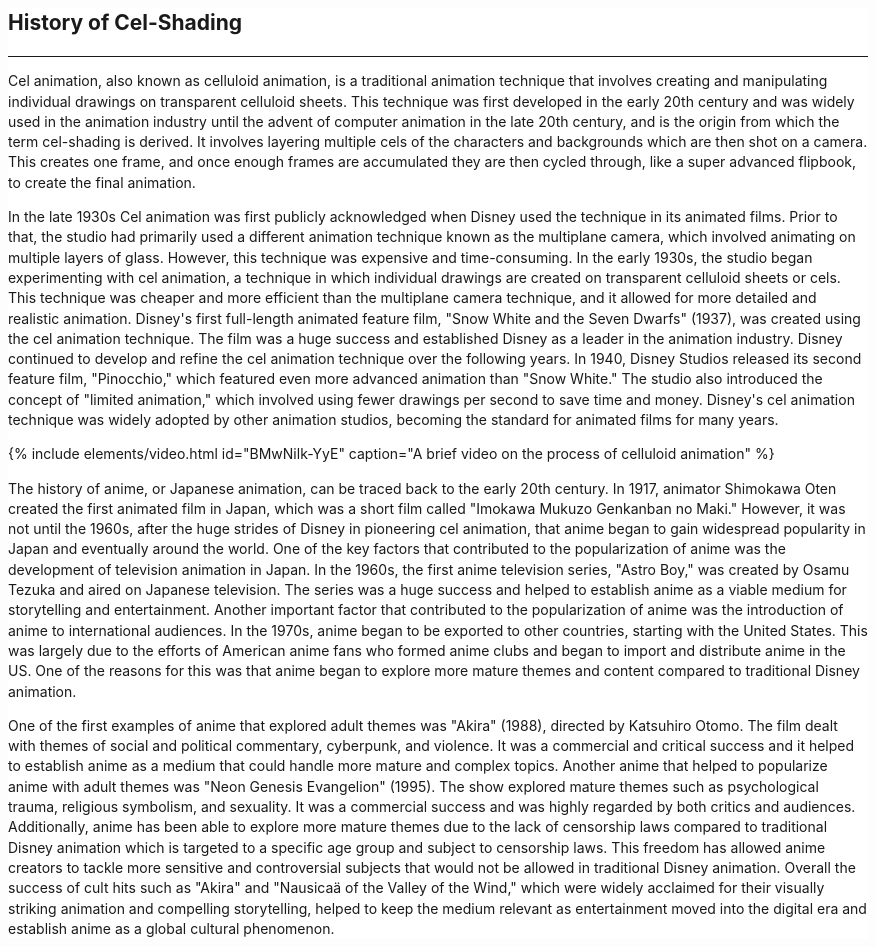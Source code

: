 ## History of Cel-Shading

---

Cel animation, also known as celluloid animation, is a traditional animation technique that involves creating and manipulating individual drawings on transparent celluloid sheets. This technique was first developed in the early 20th century and was widely used in the animation industry until the advent of computer animation in the late 20th century, and is the origin from which the term cel-shading is derived. It involves layering multiple cels of the characters and backgrounds which are then shot on a camera. This creates one frame, and once enough frames are accumulated they are then cycled through, like a super advanced flipbook, to create the final animation.  

In the late 1930s Cel animation was first publicly acknowledged when Disney used the technique in its animated films. Prior to that, the studio had primarily used a different animation technique known as the multiplane camera, which involved animating on multiple layers of glass. However, this technique was expensive and time-consuming. In the early 1930s, the studio began experimenting with cel animation, a technique in which individual drawings are created on transparent celluloid sheets or cels. This technique was cheaper and more efficient than the multiplane camera technique, and it allowed for more detailed and realistic animation. Disney's first full-length animated feature film, "Snow White and the Seven Dwarfs" (1937), was created using the cel animation technique. The film was a huge success and established Disney as a leader in the animation industry. Disney continued to develop and refine the cel animation technique over the following years. In 1940, Disney Studios released its second feature film, "Pinocchio," which featured even more advanced animation than "Snow White." The studio also introduced the concept of "limited animation," which involved using fewer drawings per second to save time and money. Disney's cel animation technique was widely adopted by other animation studios, becoming the standard for animated films for many years.

{% include elements/video.html id="BMwNilk-YyE" caption="A brief video on the process of celluloid animation" %}

The history of anime, or Japanese animation, can be traced back to the early 20th century. In 1917, animator Shimokawa Oten created the first animated film in Japan, which was a short film called "Imokawa Mukuzo Genkanban no Maki." However, it was not until the 1960s, after the huge strides of Disney in pioneering cel animation, that anime began to gain widespread popularity in Japan and eventually around the world. One of the key factors that contributed to the popularization of anime was the development of television animation in Japan. In the 1960s, the first anime television series, "Astro Boy," was created by Osamu Tezuka and aired on Japanese television. The series was a huge success and helped to establish anime as a viable medium for storytelling and entertainment. Another important factor that contributed to the popularization of anime was the introduction of anime to international audiences. In the 1970s, anime began to be exported to other countries, starting with the United States. This was largely due to the efforts of American anime fans who formed anime clubs and began to import and distribute anime in the US. One of the reasons for this was that anime began to explore more mature themes and content compared to traditional Disney animation.

One of the first examples of anime that explored adult themes was "Akira" (1988), directed by Katsuhiro Otomo. The film dealt with themes of social and political commentary, cyberpunk, and violence. It was a commercial and critical success and it helped to establish anime as a medium that could handle more mature and complex topics. Another anime that helped to popularize anime with adult themes was "Neon Genesis Evangelion" (1995). The show explored mature themes such as psychological trauma, religious symbolism, and sexuality. It was a commercial success and was highly regarded by both critics and audiences. Additionally, anime has been able to explore more mature themes due to the lack of censorship laws compared to traditional Disney animation which is targeted to a specific age group and subject to censorship laws. This freedom has allowed anime creators to tackle more sensitive and controversial subjects that would not be allowed in traditional Disney animation. Overall the success of cult hits such as "Akira" and "Nausicaä of the Valley of the Wind," which were widely acclaimed for their visually striking animation and compelling storytelling, helped to keep the medium relevant as entertainment moved into the digital era and establish anime as a global cultural phenomenon.
